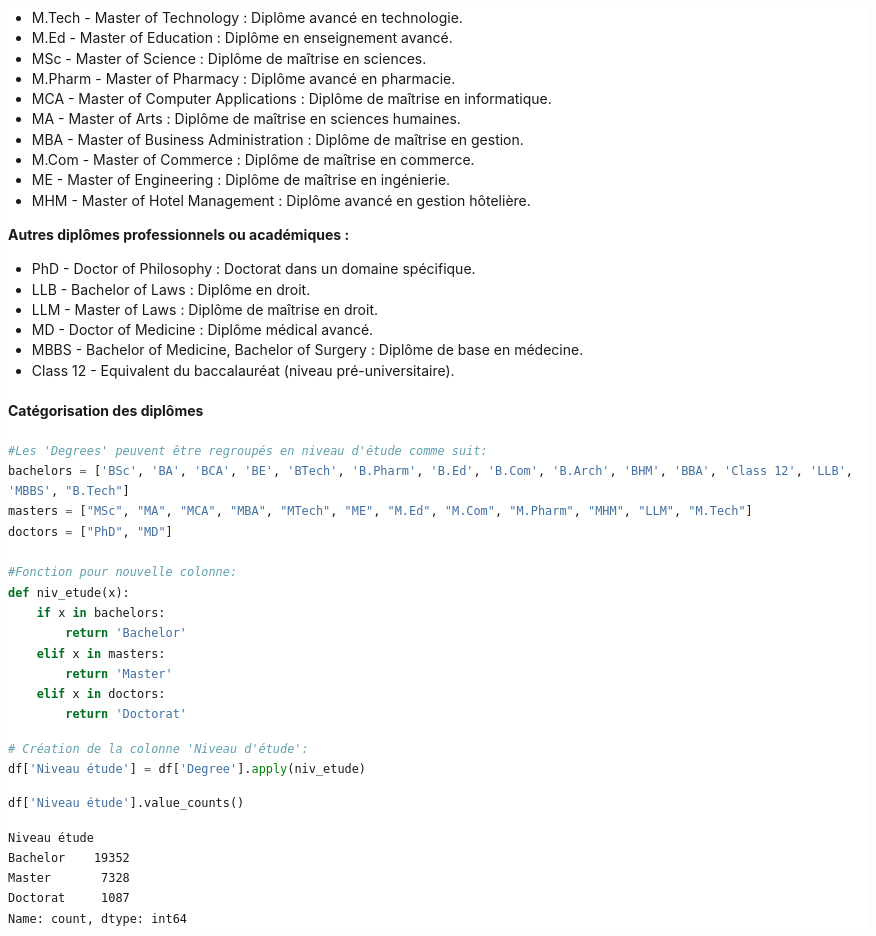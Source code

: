 - M.Tech - Master of Technology : Diplôme avancé en technologie.
- M.Ed - Master of Education : Diplôme en enseignement avancé.
- MSc - Master of Science : Diplôme de maîtrise en sciences.
- M.Pharm - Master of Pharmacy : Diplôme avancé en pharmacie.
- MCA - Master of Computer Applications : Diplôme de maîtrise en informatique.
- MA - Master of Arts : Diplôme de maîtrise en sciences humaines.
- MBA - Master of Business Administration : Diplôme de maîtrise en gestion.
- M.Com - Master of Commerce : Diplôme de maîtrise en commerce.
- ME - Master of Engineering : Diplôme de maîtrise en ingénierie.
- MHM - Master of Hotel Management : Diplôme avancé en gestion hôtelière.

**Autres diplômes professionnels ou académiques :**

- PhD - Doctor of Philosophy : Doctorat dans un domaine spécifique.
- LLB - Bachelor of Laws : Diplôme en droit.
- LLM - Master of Laws : Diplôme de maîtrise en droit.
- MD - Doctor of Medicine : Diplôme médical avancé.
- MBBS - Bachelor of Medicine, Bachelor of Surgery : Diplôme de base en médecine.
- Class 12 - Equivalent du baccalauréat (niveau pré-universitaire).

#### **Catégorisation des diplômes**


```python
#Les 'Degrees' peuvent être regroupés en niveau d'étude comme suit:
bachelors = ['BSc', 'BA', 'BCA', 'BE', 'BTech', 'B.Pharm', 'B.Ed', 'B.Com', 'B.Arch', 'BHM', 'BBA', 'Class 12', 'LLB', 'MBBS', "B.Tech"]
masters = ["MSc", "MA", "MCA", "MBA", "MTech", "ME", "M.Ed", "M.Com", "M.Pharm", "MHM", "LLM", "M.Tech"]
doctors = ["PhD", "MD"]

#Fonction pour nouvelle colonne:
def niv_etude(x):
    if x in bachelors:
        return 'Bachelor'
    elif x in masters:
        return 'Master'
    elif x in doctors:
        return 'Doctorat'
```


```python
# Création de la colonne 'Niveau d'étude':
df['Niveau étude'] = df['Degree'].apply(niv_etude)
```


```python
df['Niveau étude'].value_counts()
```




    Niveau étude
    Bachelor    19352
    Master       7328
    Doctorat     1087
    Name: count, dtype: int64
